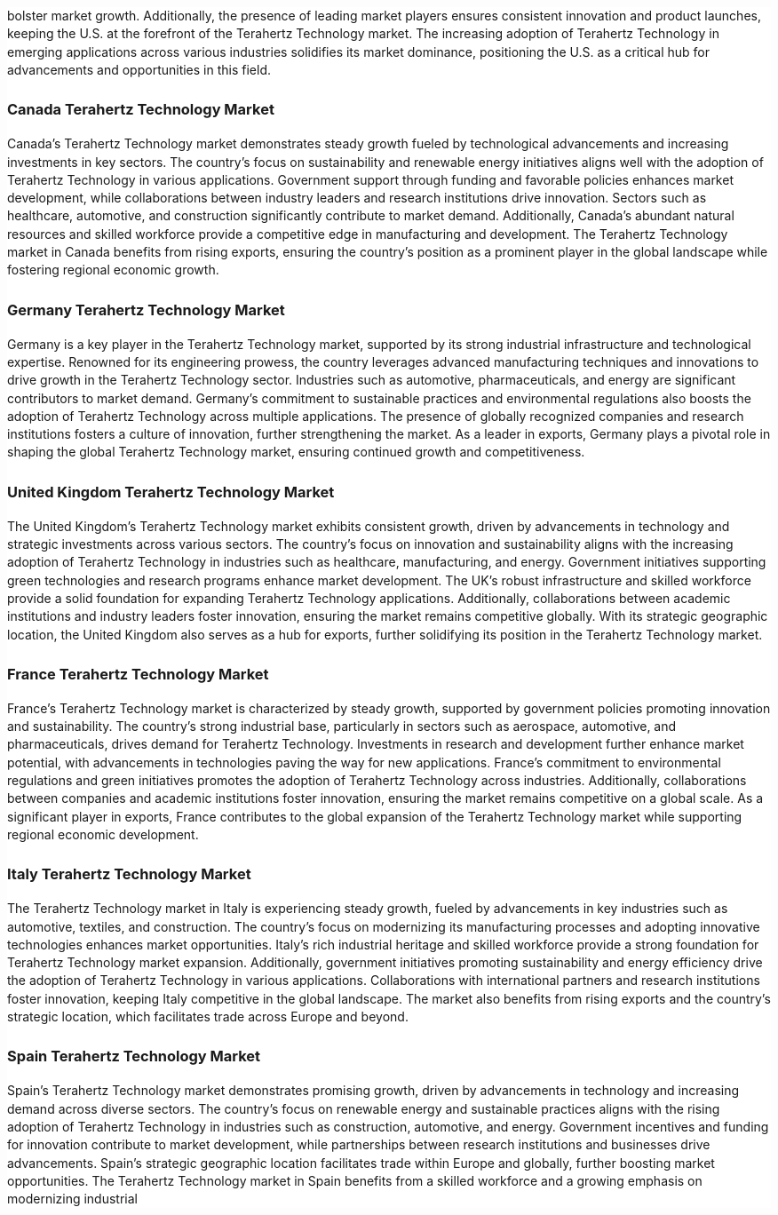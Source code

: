 bolster market growth. Additionally, the presence of leading market players ensures consistent innovation and product launches, keeping the U.S. at the forefront of the Terahertz Technology market. The increasing adoption of Terahertz Technology in emerging applications across various industries solidifies its market dominance, positioning the U.S. as a critical hub for advancements and opportunities in this field.</p><h3>Canada Terahertz Technology Market</h3><p>Canada&rsquo;s Terahertz Technology market demonstrates steady growth fueled by technological advancements and increasing investments in key sectors. The country&rsquo;s focus on sustainability and renewable energy initiatives aligns well with the adoption of Terahertz Technology in various applications. Government support through funding and favorable policies enhances market development, while collaborations between industry leaders and research institutions drive innovation. Sectors such as healthcare, automotive, and construction significantly contribute to market demand. Additionally, Canada&rsquo;s abundant natural resources and skilled workforce provide a competitive edge in manufacturing and development. The Terahertz Technology market in Canada benefits from rising exports, ensuring the country&rsquo;s position as a prominent player in the global landscape while fostering regional economic growth.</p><h3>Germany Terahertz Technology Market</h3><p>Germany is a key player in the Terahertz Technology market, supported by its strong industrial infrastructure and technological expertise. Renowned for its engineering prowess, the country leverages advanced manufacturing techniques and innovations to drive growth in the Terahertz Technology sector. Industries such as automotive, pharmaceuticals, and energy are significant contributors to market demand. Germany&rsquo;s commitment to sustainable practices and environmental regulations also boosts the adoption of Terahertz Technology across multiple applications. The presence of globally recognized companies and research institutions fosters a culture of innovation, further strengthening the market. As a leader in exports, Germany plays a pivotal role in shaping the global Terahertz Technology market, ensuring continued growth and competitiveness.</p><h3>United Kingdom Terahertz Technology Market</h3><p>The United Kingdom&rsquo;s Terahertz Technology market exhibits consistent growth, driven by advancements in technology and strategic investments across various sectors. The country&rsquo;s focus on innovation and sustainability aligns with the increasing adoption of Terahertz Technology in industries such as healthcare, manufacturing, and energy. Government initiatives supporting green technologies and research programs enhance market development. The UK&rsquo;s robust infrastructure and skilled workforce provide a solid foundation for expanding Terahertz Technology applications. Additionally, collaborations between academic institutions and industry leaders foster innovation, ensuring the market remains competitive globally. With its strategic geographic location, the United Kingdom also serves as a hub for exports, further solidifying its position in the Terahertz Technology market.</p><h3>France Terahertz Technology Market</h3><p>France&rsquo;s Terahertz Technology market is characterized by steady growth, supported by government policies promoting innovation and sustainability. The country&rsquo;s strong industrial base, particularly in sectors such as aerospace, automotive, and pharmaceuticals, drives demand for Terahertz Technology. Investments in research and development further enhance market potential, with advancements in technologies paving the way for new applications. France&rsquo;s commitment to environmental regulations and green initiatives promotes the adoption of Terahertz Technology across industries. Additionally, collaborations between companies and academic institutions foster innovation, ensuring the market remains competitive on a global scale. As a significant player in exports, France contributes to the global expansion of the Terahertz Technology market while supporting regional economic development.</p><h3>Italy Terahertz Technology Market</h3><p>The Terahertz Technology market in Italy is experiencing steady growth, fueled by advancements in key industries such as automotive, textiles, and construction. The country&rsquo;s focus on modernizing its manufacturing processes and adopting innovative technologies enhances market opportunities. Italy&rsquo;s rich industrial heritage and skilled workforce provide a strong foundation for Terahertz Technology market expansion. Additionally, government initiatives promoting sustainability and energy efficiency drive the adoption of Terahertz Technology in various applications. Collaborations with international partners and research institutions foster innovation, keeping Italy competitive in the global landscape. The market also benefits from rising exports and the country&rsquo;s strategic location, which facilitates trade across Europe and beyond.</p><h3>Spain Terahertz Technology Market</h3><p>Spain&rsquo;s Terahertz Technology market demonstrates promising growth, driven by advancements in technology and increasing demand across diverse sectors. The country&rsquo;s focus on renewable energy and sustainable practices aligns with the rising adoption of Terahertz Technology in industries such as construction, automotive, and energy. Government incentives and funding for innovation contribute to market development, while partnerships between research institutions and businesses drive advancements. Spain&rsquo;s strategic geographic location facilitates trade within Europe and globally, further boosting market opportunities. The Terahertz Technology market in Spain benefits from a skilled workforce and a growing emphasis on modernizing industrial